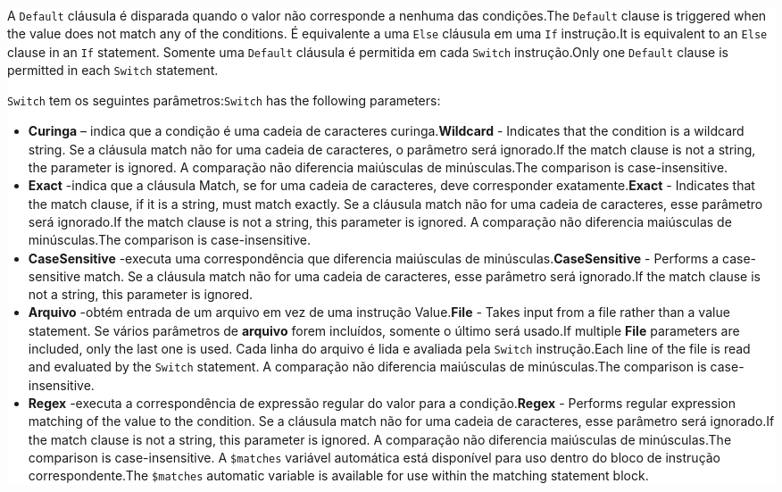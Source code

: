 <span data-ttu-id="dd571-135">A `Default` cláusula é disparada quando o valor não corresponde a nenhuma das condições.</span><span class="sxs-lookup"><span data-stu-id="dd571-135">The `Default` clause is triggered when the value does not match any of the conditions.</span></span> <span data-ttu-id="dd571-136">É equivalente a uma `Else` cláusula em uma `If` instrução.</span><span class="sxs-lookup"><span data-stu-id="dd571-136">It is equivalent to an `Else` clause in an `If` statement.</span></span> <span data-ttu-id="dd571-137">Somente uma `Default` cláusula é permitida em cada `Switch` instrução.</span><span class="sxs-lookup"><span data-stu-id="dd571-137">Only one `Default` clause is permitted in each `Switch` statement.</span></span>

<span data-ttu-id="dd571-138">`Switch` tem os seguintes parâmetros:</span><span class="sxs-lookup"><span data-stu-id="dd571-138">`Switch` has the following parameters:</span></span>

- <span data-ttu-id="dd571-139">**Curinga** – indica que a condição é uma cadeia de caracteres curinga.</span><span class="sxs-lookup"><span data-stu-id="dd571-139">**Wildcard** - Indicates that the condition is a wildcard string.</span></span> <span data-ttu-id="dd571-140">Se a cláusula match não for uma cadeia de caracteres, o parâmetro será ignorado.</span><span class="sxs-lookup"><span data-stu-id="dd571-140">If the match clause is not a string, the parameter is ignored.</span></span> <span data-ttu-id="dd571-141">A comparação não diferencia maiúsculas de minúsculas.</span><span class="sxs-lookup"><span data-stu-id="dd571-141">The comparison is case-insensitive.</span></span>
- <span data-ttu-id="dd571-142">**Exact** -indica que a cláusula Match, se for uma cadeia de caracteres, deve corresponder exatamente.</span><span class="sxs-lookup"><span data-stu-id="dd571-142">**Exact** - Indicates that the match clause, if it is a string, must match exactly.</span></span> <span data-ttu-id="dd571-143">Se a cláusula match não for uma cadeia de caracteres, esse parâmetro será ignorado.</span><span class="sxs-lookup"><span data-stu-id="dd571-143">If the match clause is not a string, this parameter is ignored.</span></span> <span data-ttu-id="dd571-144">A comparação não diferencia maiúsculas de minúsculas.</span><span class="sxs-lookup"><span data-stu-id="dd571-144">The comparison is case-insensitive.</span></span>
- <span data-ttu-id="dd571-145">**CaseSensitive** -executa uma correspondência que diferencia maiúsculas de minúsculas.</span><span class="sxs-lookup"><span data-stu-id="dd571-145">**CaseSensitive** - Performs a case-sensitive match.</span></span> <span data-ttu-id="dd571-146">Se a cláusula match não for uma cadeia de caracteres, esse parâmetro será ignorado.</span><span class="sxs-lookup"><span data-stu-id="dd571-146">If the match clause is not a string, this parameter is ignored.</span></span>
- <span data-ttu-id="dd571-147">**Arquivo** -obtém entrada de um arquivo em vez de uma instrução Value.</span><span class="sxs-lookup"><span data-stu-id="dd571-147">**File** - Takes input from a file rather than a value statement.</span></span> <span data-ttu-id="dd571-148">Se vários parâmetros de **arquivo** forem incluídos, somente o último será usado.</span><span class="sxs-lookup"><span data-stu-id="dd571-148">If multiple **File** parameters are included, only the last one is used.</span></span> <span data-ttu-id="dd571-149">Cada linha do arquivo é lida e avaliada pela `Switch` instrução.</span><span class="sxs-lookup"><span data-stu-id="dd571-149">Each line of the file is read and evaluated by the `Switch` statement.</span></span> <span data-ttu-id="dd571-150">A comparação não diferencia maiúsculas de minúsculas.</span><span class="sxs-lookup"><span data-stu-id="dd571-150">The comparison is case-insensitive.</span></span>
- <span data-ttu-id="dd571-151">**Regex** -executa a correspondência de expressão regular do valor para a condição.</span><span class="sxs-lookup"><span data-stu-id="dd571-151">**Regex** - Performs regular expression matching of the value to the condition.</span></span> <span data-ttu-id="dd571-152">Se a cláusula match não for uma cadeia de caracteres, esse parâmetro será ignorado.</span><span class="sxs-lookup"><span data-stu-id="dd571-152">If the match clause is not a string, this parameter is ignored.</span></span>
  <span data-ttu-id="dd571-153">A comparação não diferencia maiúsculas de minúsculas.</span><span class="sxs-lookup"><span data-stu-id="dd571-153">The comparison is case-insensitive.</span></span> <span data-ttu-id="dd571-154">A `$matches` variável automática está disponível para uso dentro do bloco de instrução correspondente.</span><span class="sxs-lookup"><span data-stu-id="dd571-154">The `$matches` automatic variable is available for use within the matching statement block.</span></span>
